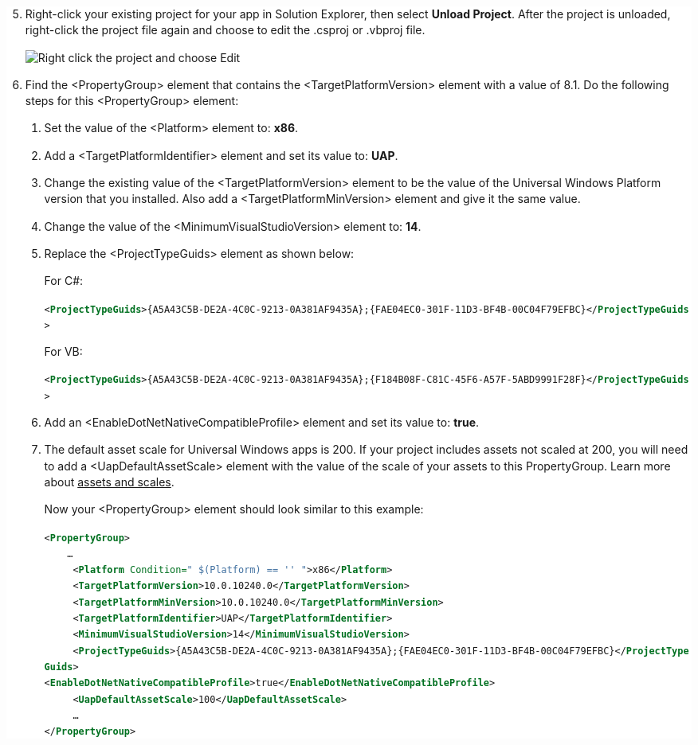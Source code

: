 5.  Right-click your existing project for your app in Solution Explorer, then select **Unload Project**. After the project is unloaded, right-click the project file again and choose to edit the .csproj or .vbproj file.  
  
     ![Right click the project and choose Edit](../misc/media/uap-editproject.png "UAP_EditProject")  
  
6.  Find the \<PropertyGroup> element that contains the \<TargetPlatformVersion> element with a value of 8.1. Do the following steps for this \<PropertyGroup> element:  
  
    1.  Set the value of the \<Platform> element to: **x86**.  
  
    2.  Add a \<TargetPlatformIdentifier> element and set its value to: **UAP**.  
  
    3.  Change the existing value of the \<TargetPlatformVersion> element to be the value of the Universal Windows Platform version that you installed. Also add a \<TargetPlatformMinVersion> element and give it the same value.  
  
    4.  Change the value of the \<MinimumVisualStudioVersion> element to: **14**.  
  
    5.  Replace the \<ProjectTypeGuids> element as shown below:  
  
         For C#:  
  
        ```xml  
        <ProjectTypeGuids>{A5A43C5B-DE2A-4C0C-9213-0A381AF9435A};{FAE04EC0-301F-11D3-BF4B-00C04F79EFBC}</ProjectTypeGuids>  
        ```  
  
         For VB:  
  
        ```xml  
        <ProjectTypeGuids>{A5A43C5B-DE2A-4C0C-9213-0A381AF9435A};{F184B08F-C81C-45F6-A57F-5ABD9991F28F}</ProjectTypeGuids>  
        ```  
  
    6.  Add an \<EnableDotNetNativeCompatibleProfile> element and set its value to: **true**.  
  
    7.  The default asset scale for Universal Windows apps is 200. If your project includes assets not scaled at 200, you will need to add a \<UapDefaultAssetScale> element with the value of the scale of your assets to this PropertyGroup. Learn more about [assets and scales](http://msdn.microsoft.com/library/jj679352.aspx).  
  
         Now your \<PropertyGroup> element should look similar to this example:  
  
        ```xml  
        <PropertyGroup>  
            …  
             <Platform Condition=" $(Platform) == '' ">x86</Platform>  
             <TargetPlatformVersion>10.0.10240.0</TargetPlatformVersion>  
             <TargetPlatformMinVersion>10.0.10240.0</TargetPlatformMinVersion>  
             <TargetPlatformIdentifier>UAP</TargetPlatformIdentifier>  
             <MinimumVisualStudioVersion>14</MinimumVisualStudioVersion>  
             <ProjectTypeGuids>{A5A43C5B-DE2A-4C0C-9213-0A381AF9435A};{FAE04EC0-301F-11D3-BF4B-00C04F79EFBC}</ProjectTypeGuids>  
        <EnableDotNetNativeCompatibleProfile>true</EnableDotNetNativeCompatibleProfile>  
             <UapDefaultAssetScale>100</UapDefaultAssetScale>  
             …  
        </PropertyGroup>  
        ```  
  